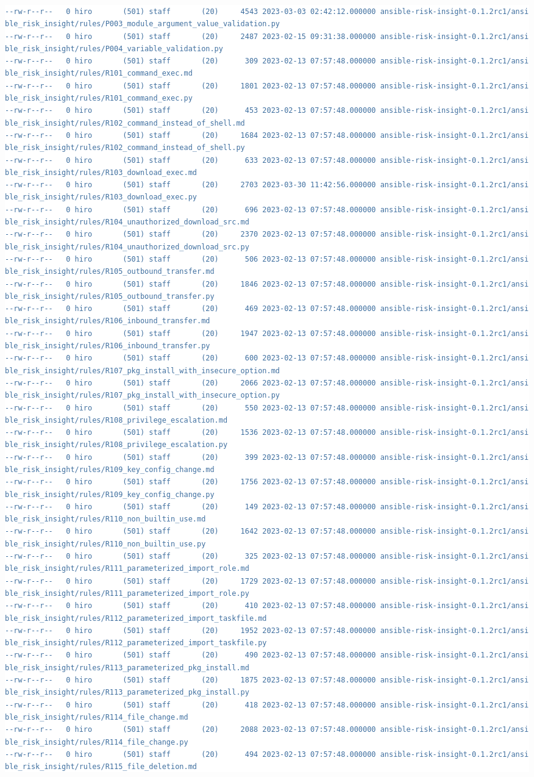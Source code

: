 ```diff
--rw-r--r--   0 hiro       (501) staff       (20)     4543 2023-03-03 02:42:12.000000 ansible-risk-insight-0.1.2rc1/ansible_risk_insight/rules/P003_module_argument_value_validation.py
--rw-r--r--   0 hiro       (501) staff       (20)     2487 2023-02-15 09:31:38.000000 ansible-risk-insight-0.1.2rc1/ansible_risk_insight/rules/P004_variable_validation.py
--rw-r--r--   0 hiro       (501) staff       (20)      309 2023-02-13 07:57:48.000000 ansible-risk-insight-0.1.2rc1/ansible_risk_insight/rules/R101_command_exec.md
--rw-r--r--   0 hiro       (501) staff       (20)     1801 2023-02-13 07:57:48.000000 ansible-risk-insight-0.1.2rc1/ansible_risk_insight/rules/R101_command_exec.py
--rw-r--r--   0 hiro       (501) staff       (20)      453 2023-02-13 07:57:48.000000 ansible-risk-insight-0.1.2rc1/ansible_risk_insight/rules/R102_command_instead_of_shell.md
--rw-r--r--   0 hiro       (501) staff       (20)     1684 2023-02-13 07:57:48.000000 ansible-risk-insight-0.1.2rc1/ansible_risk_insight/rules/R102_command_instead_of_shell.py
--rw-r--r--   0 hiro       (501) staff       (20)      633 2023-02-13 07:57:48.000000 ansible-risk-insight-0.1.2rc1/ansible_risk_insight/rules/R103_download_exec.md
--rw-r--r--   0 hiro       (501) staff       (20)     2703 2023-03-30 11:42:56.000000 ansible-risk-insight-0.1.2rc1/ansible_risk_insight/rules/R103_download_exec.py
--rw-r--r--   0 hiro       (501) staff       (20)      696 2023-02-13 07:57:48.000000 ansible-risk-insight-0.1.2rc1/ansible_risk_insight/rules/R104_unauthorized_download_src.md
--rw-r--r--   0 hiro       (501) staff       (20)     2370 2023-02-13 07:57:48.000000 ansible-risk-insight-0.1.2rc1/ansible_risk_insight/rules/R104_unauthorized_download_src.py
--rw-r--r--   0 hiro       (501) staff       (20)      506 2023-02-13 07:57:48.000000 ansible-risk-insight-0.1.2rc1/ansible_risk_insight/rules/R105_outbound_transfer.md
--rw-r--r--   0 hiro       (501) staff       (20)     1846 2023-02-13 07:57:48.000000 ansible-risk-insight-0.1.2rc1/ansible_risk_insight/rules/R105_outbound_transfer.py
--rw-r--r--   0 hiro       (501) staff       (20)      469 2023-02-13 07:57:48.000000 ansible-risk-insight-0.1.2rc1/ansible_risk_insight/rules/R106_inbound_transfer.md
--rw-r--r--   0 hiro       (501) staff       (20)     1947 2023-02-13 07:57:48.000000 ansible-risk-insight-0.1.2rc1/ansible_risk_insight/rules/R106_inbound_transfer.py
--rw-r--r--   0 hiro       (501) staff       (20)      600 2023-02-13 07:57:48.000000 ansible-risk-insight-0.1.2rc1/ansible_risk_insight/rules/R107_pkg_install_with_insecure_option.md
--rw-r--r--   0 hiro       (501) staff       (20)     2066 2023-02-13 07:57:48.000000 ansible-risk-insight-0.1.2rc1/ansible_risk_insight/rules/R107_pkg_install_with_insecure_option.py
--rw-r--r--   0 hiro       (501) staff       (20)      550 2023-02-13 07:57:48.000000 ansible-risk-insight-0.1.2rc1/ansible_risk_insight/rules/R108_privilege_escalation.md
--rw-r--r--   0 hiro       (501) staff       (20)     1536 2023-02-13 07:57:48.000000 ansible-risk-insight-0.1.2rc1/ansible_risk_insight/rules/R108_privilege_escalation.py
--rw-r--r--   0 hiro       (501) staff       (20)      399 2023-02-13 07:57:48.000000 ansible-risk-insight-0.1.2rc1/ansible_risk_insight/rules/R109_key_config_change.md
--rw-r--r--   0 hiro       (501) staff       (20)     1756 2023-02-13 07:57:48.000000 ansible-risk-insight-0.1.2rc1/ansible_risk_insight/rules/R109_key_config_change.py
--rw-r--r--   0 hiro       (501) staff       (20)      149 2023-02-13 07:57:48.000000 ansible-risk-insight-0.1.2rc1/ansible_risk_insight/rules/R110_non_builtin_use.md
--rw-r--r--   0 hiro       (501) staff       (20)     1642 2023-02-13 07:57:48.000000 ansible-risk-insight-0.1.2rc1/ansible_risk_insight/rules/R110_non_builtin_use.py
--rw-r--r--   0 hiro       (501) staff       (20)      325 2023-02-13 07:57:48.000000 ansible-risk-insight-0.1.2rc1/ansible_risk_insight/rules/R111_parameterized_import_role.md
--rw-r--r--   0 hiro       (501) staff       (20)     1729 2023-02-13 07:57:48.000000 ansible-risk-insight-0.1.2rc1/ansible_risk_insight/rules/R111_parameterized_import_role.py
--rw-r--r--   0 hiro       (501) staff       (20)      410 2023-02-13 07:57:48.000000 ansible-risk-insight-0.1.2rc1/ansible_risk_insight/rules/R112_parameterized_import_taskfile.md
--rw-r--r--   0 hiro       (501) staff       (20)     1952 2023-02-13 07:57:48.000000 ansible-risk-insight-0.1.2rc1/ansible_risk_insight/rules/R112_parameterized_import_taskfile.py
--rw-r--r--   0 hiro       (501) staff       (20)      490 2023-02-13 07:57:48.000000 ansible-risk-insight-0.1.2rc1/ansible_risk_insight/rules/R113_parameterized_pkg_install.md
--rw-r--r--   0 hiro       (501) staff       (20)     1875 2023-02-13 07:57:48.000000 ansible-risk-insight-0.1.2rc1/ansible_risk_insight/rules/R113_parameterized_pkg_install.py
--rw-r--r--   0 hiro       (501) staff       (20)      418 2023-02-13 07:57:48.000000 ansible-risk-insight-0.1.2rc1/ansible_risk_insight/rules/R114_file_change.md
--rw-r--r--   0 hiro       (501) staff       (20)     2088 2023-02-13 07:57:48.000000 ansible-risk-insight-0.1.2rc1/ansible_risk_insight/rules/R114_file_change.py
--rw-r--r--   0 hiro       (501) staff       (20)      494 2023-02-13 07:57:48.000000 ansible-risk-insight-0.1.2rc1/ansible_risk_insight/rules/R115_file_deletion.md
```